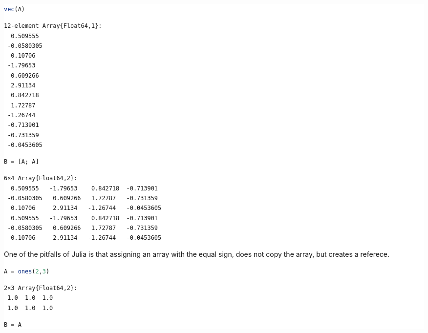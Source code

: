 


```julia
vec(A)
```




    12-element Array{Float64,1}:
      0.509555
     -0.0580305
      0.10706  
     -1.79653  
      0.609266
      2.91134  
      0.842718
      1.72787  
     -1.26744  
     -0.713901
     -0.731359
     -0.0453605




```julia
B = [A; A]
```




    6×4 Array{Float64,2}:
      0.509555   -1.79653    0.842718  -0.713901
     -0.0580305   0.609266   1.72787   -0.731359
      0.10706     2.91134   -1.26744   -0.0453605
      0.509555   -1.79653    0.842718  -0.713901
     -0.0580305   0.609266   1.72787   -0.731359
      0.10706     2.91134   -1.26744   -0.0453605



One of the pitfalls of Julia is that assigning an array with the equal sign, does not copy the array, but creates a referece.


```julia
A = ones(2,3)
```




    2×3 Array{Float64,2}:
     1.0  1.0  1.0
     1.0  1.0  1.0




```julia
B = A
```
